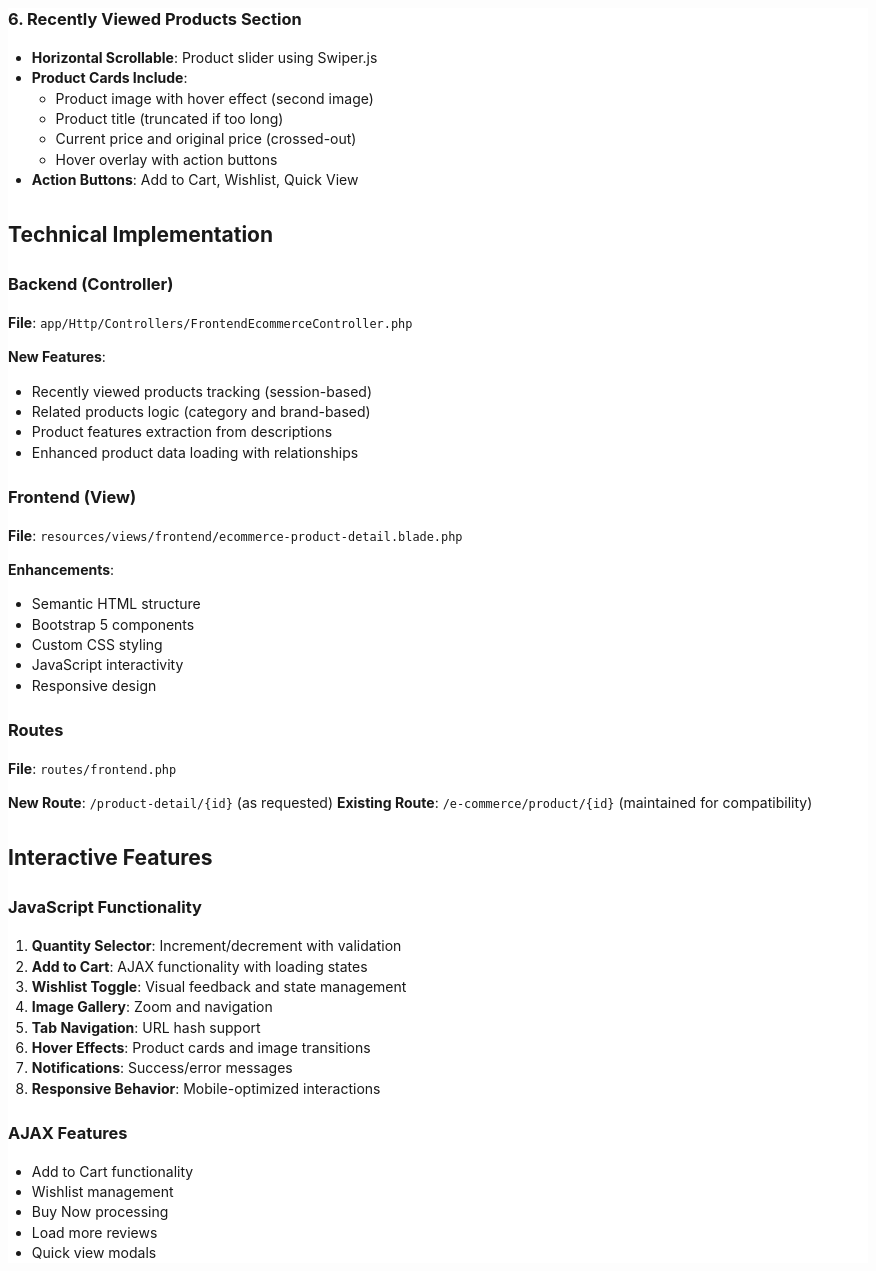 ### 6. Recently Viewed Products Section
- **Horizontal Scrollable**: Product slider using Swiper.js
- **Product Cards Include**:
  - Product image with hover effect (second image)
  - Product title (truncated if too long)
  - Current price and original price (crossed-out)
  - Hover overlay with action buttons
- **Action Buttons**: Add to Cart, Wishlist, Quick View

## Technical Implementation

### Backend (Controller)
**File**: `app/Http/Controllers/FrontendEcommerceController.php`

**New Features**:
- Recently viewed products tracking (session-based)
- Related products logic (category and brand-based)
- Product features extraction from descriptions
- Enhanced product data loading with relationships

### Frontend (View)
**File**: `resources/views/frontend/ecommerce-product-detail.blade.php`

**Enhancements**:
- Semantic HTML structure
- Bootstrap 5 components
- Custom CSS styling
- JavaScript interactivity
- Responsive design

### Routes
**File**: `routes/frontend.php`

**New Route**: `/product-detail/{id}` (as requested)
**Existing Route**: `/e-commerce/product/{id}` (maintained for compatibility)

## Interactive Features

### JavaScript Functionality
1. **Quantity Selector**: Increment/decrement with validation
2. **Add to Cart**: AJAX functionality with loading states
3. **Wishlist Toggle**: Visual feedback and state management
4. **Image Gallery**: Zoom and navigation
5. **Tab Navigation**: URL hash support
6. **Hover Effects**: Product cards and image transitions
7. **Notifications**: Success/error messages
8. **Responsive Behavior**: Mobile-optimized interactions

### AJAX Features
- Add to Cart functionality
- Wishlist management
- Buy Now processing
- Load more reviews
- Quick view modals
